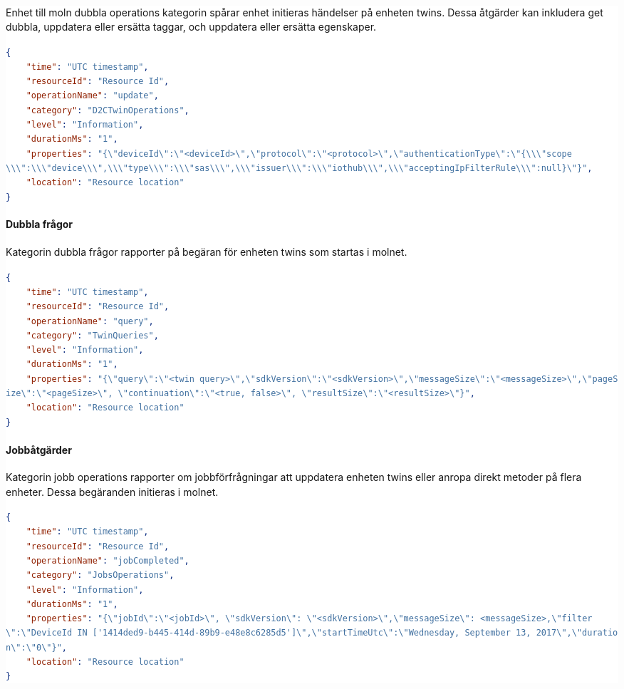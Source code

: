 Enhet till moln dubbla operations kategorin spårar enhet initieras händelser på enheten twins. Dessa åtgärder kan inkludera get dubbla, uppdatera eller ersätta taggar, och uppdatera eller ersätta egenskaper. 

```json
{
    "time": "UTC timestamp",
    "resourceId": "Resource Id",
    "operationName": "update",
    "category": "D2CTwinOperations",
    "level": "Information",
    "durationMs": "1",
    "properties": "{\"deviceId\":\"<deviceId>\",\"protocol\":\"<protocol>\",\"authenticationType\":\"{\\\"scope\\\":\\\"device\\\",\\\"type\\\":\\\"sas\\\",\\\"issuer\\\":\\\"iothub\\\",\\\"acceptingIpFilterRule\\\":null}\"}", 
    "location": "Resource location"
}
```

#### <a name="twin-queries"></a>Dubbla frågor

Kategorin dubbla frågor rapporter på begäran för enheten twins som startas i molnet. 

```json
{
    "time": "UTC timestamp",
    "resourceId": "Resource Id",
    "operationName": "query",
    "category": "TwinQueries",
    "level": "Information",
    "durationMs": "1",
    "properties": "{\"query\":\"<twin query>\",\"sdkVersion\":\"<sdkVersion>\",\"messageSize\":\"<messageSize>\",\"pageSize\":\"<pageSize>\", \"continuation\":\"<true, false>\", \"resultSize\":\"<resultSize>\"}", 
    "location": "Resource location"
}
```

#### <a name="jobs-operations"></a>Jobbåtgärder

Kategorin jobb operations rapporter om jobbförfrågningar att uppdatera enheten twins eller anropa direkt metoder på flera enheter. Dessa begäranden initieras i molnet. 

```json
{
    "time": "UTC timestamp",
    "resourceId": "Resource Id",
    "operationName": "jobCompleted",
    "category": "JobsOperations",
    "level": "Information",
    "durationMs": "1",
    "properties": "{\"jobId\":\"<jobId>\", \"sdkVersion\": \"<sdkVersion>\",\"messageSize\": <messageSize>,\"filter\":\"DeviceId IN ['1414ded9-b445-414d-89b9-e48e8c6285d5']\",\"startTimeUtc\":\"Wednesday, September 13, 2017\",\"duration\":\"0\"}", 
    "location": "Resource location"
}
```


[lnk-AM]: ../monitoring-and-diagnostics/index.yml
[lnk-ARH]: ../service-health/resource-health-overview.md
[lnk-metrics]: iot-hub-metrics.md
[lnk-migrate]: iot-hub-migrate-to-diagnostics-settings.md
[lnk-AM-metrics]: ../monitoring-and-diagnostics/monitoring-supported-metrics.md
[lnk-AM-schemas]: ../monitoring-and-diagnostics/monitoring-diagnostic-logs-schema.md
[lnk-ARH-checks]: ../service-health/resource-health-checks-resource-types.md
[lnk-monitoring-notifications]: iot-hub-monitoring-notifications-with-azure-logic-apps.md